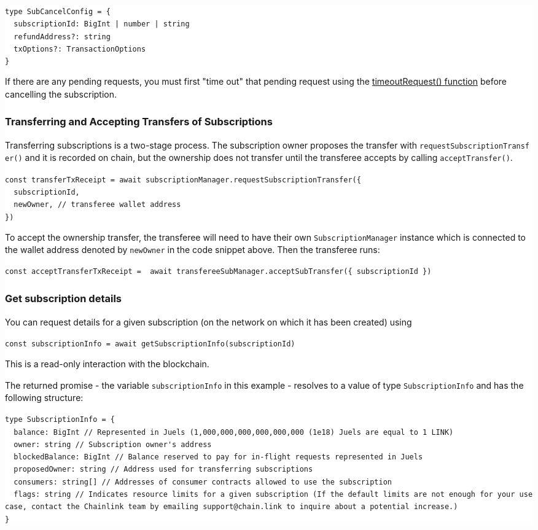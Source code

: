 ```
type SubCancelConfig = {
  subscriptionId: BigInt | number | string
  refundAddress?: string
  txOptions?: TransactionOptions
}
```

If there are any pending requests, you must first "time out" that pending request using the [timeoutRequest() function](#timing-out-requests) before cancelling the subscription.

### Transferring and Accepting Transfers of Subscriptions

Transferring subscriptions is a two-stage process. The subscription owner proposes the transfer with `requestSubscriptionTransfer()` and it is recorded on chain, but the ownership does not transfer until the transferee accepts by calling `acceptTransfer()`.

```
const transferTxReceipt = await subscriptionManager.requestSubscriptionTransfer({
  subscriptionId,
  newOwner, // transferee wallet address
})
```

To accept the ownership transfer, the transferee will need to have their own `SubscriptionManager` instance which is connected to the wallet address denoted by `newOwner` in the code snippet above. Then the transferee runs:

```
const acceptTransferTxReceipt =  await transfereeSubManager.acceptSubTransfer({ subscriptionId })
```

### Get subscription details

You can request details for a given subscription (on the network on which it has been created) using

```
const subscriptionInfo = await getSubscriptionInfo(subscriptionId)
```

This is a read-only interaction with the blockchain.

The returned promise - the variable `subscriptionInfo` in this example - resolves to a value of type `SubscriptionInfo` and has the following structure:

```
type SubscriptionInfo = {
  balance: BigInt // Represented in Juels (1,000,000,000,000,000,000 (1e18) Juels are equal to 1 LINK)
  owner: string // Subscription owner's address
  blockedBalance: BigInt // Balance reserved to pay for in-flight requests represented in Juels
  proposedOwner: string // Address used for transferring subscriptions
  consumers: string[] // Addresses of consumer contracts allowed to use the subscription
  flags: string // Indicates resource limits for a given subscription (If the default limits are not enough for your use case, contact the Chainlink team by emailing support@chain.link to inquire about a potential increase.)
}
```
